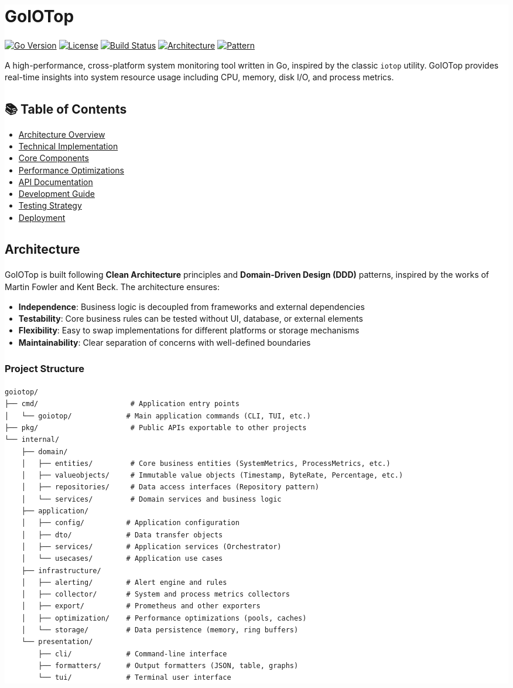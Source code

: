 # GoIOTop

[![Go Version](https://img.shields.io/badge/go-1.21+-blue.svg)](https://go.dev/)
[![License](https://img.shields.io/badge/license-MIT-green.svg)](LICENSE)
[![Build Status](https://img.shields.io/badge/build-in_progress-yellow.svg)]()
[![Architecture](https://img.shields.io/badge/architecture-Clean%20Architecture-blue.svg)]()
[![Pattern](https://img.shields.io/badge/pattern-DDD-green.svg)]()

A high-performance, cross-platform system monitoring tool written in Go, inspired by the classic `iotop` utility. GoIOTop provides real-time insights into system resource usage including CPU, memory, disk I/O, and process metrics.

## 📚 Table of Contents

- [Architecture Overview](#architecture)
- [Technical Implementation](#technical-implementation)
- [Core Components](#core-components)
- [Performance Optimizations](#performance-optimizations)
- [API Documentation](#api-documentation)
- [Development Guide](#development-guide)
- [Testing Strategy](#testing-strategy)
- [Deployment](#deployment)

## Architecture

GoIOTop is built following **Clean Architecture** principles and **Domain-Driven Design (DDD)** patterns, inspired by the works of Martin Fowler and Kent Beck. The architecture ensures:

- **Independence**: Business logic is decoupled from frameworks and external dependencies
- **Testability**: Core business rules can be tested without UI, database, or external elements
- **Flexibility**: Easy to swap implementations for different platforms or storage mechanisms
- **Maintainability**: Clear separation of concerns with well-defined boundaries

### Project Structure

```
goiotop/
├── cmd/                      # Application entry points
│   └── goiotop/             # Main application commands (CLI, TUI, etc.)
├── pkg/                      # Public APIs exportable to other projects
└── internal/
    ├── domain/
    │   ├── entities/         # Core business entities (SystemMetrics, ProcessMetrics, etc.)
    │   ├── valueobjects/     # Immutable value objects (Timestamp, ByteRate, Percentage, etc.)
    │   ├── repositories/     # Data access interfaces (Repository pattern)
    │   └── services/         # Domain services and business logic
    ├── application/
    │   ├── config/          # Application configuration
    │   ├── dto/             # Data transfer objects
    │   ├── services/        # Application services (Orchestrator)
    │   └── usecases/        # Application use cases
    ├── infrastructure/
    │   ├── alerting/        # Alert engine and rules
    │   ├── collector/       # System and process metrics collectors
    │   ├── export/          # Prometheus and other exporters
    │   ├── optimization/    # Performance optimizations (pools, caches)
    │   └── storage/         # Data persistence (memory, ring buffers)
    └── presentation/
        ├── cli/             # Command-line interface
        ├── formatters/      # Output formatters (JSON, table, graphs)
        └── tui/             # Terminal user interface
```
